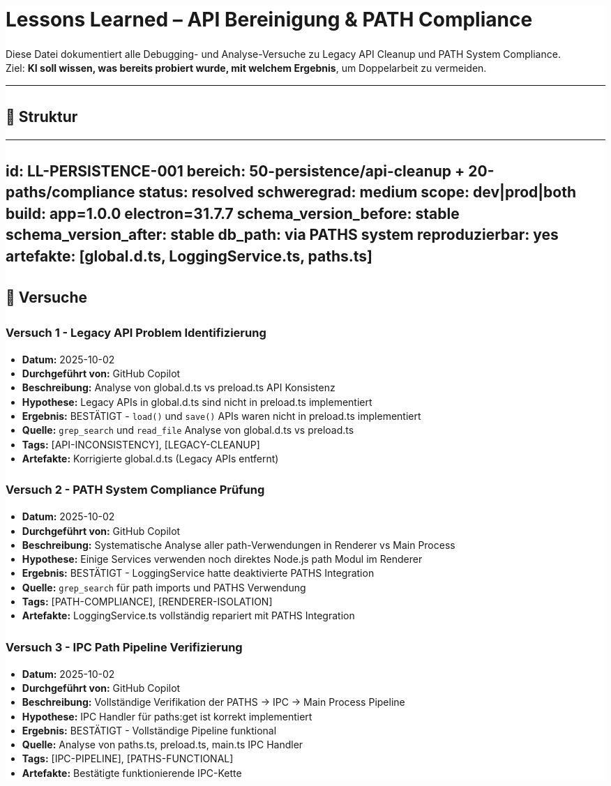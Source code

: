 # Lessons Learned – API Bereinigung & PATH Compliance

Diese Datei dokumentiert alle Debugging- und Analyse-Versuche zu Legacy API Cleanup und PATH System Compliance.  
Ziel: **KI soll wissen, was bereits probiert wurde, mit welchem Ergebnis**, um Doppelarbeit zu vermeiden.

---

## 📑 Struktur
---
id: LL-PERSISTENCE-001
bereich: 50-persistence/api-cleanup + 20-paths/compliance
status: resolved
schweregrad: medium
scope: dev|prod|both
build: app=1.0.0 electron=31.7.7
schema_version_before: stable
schema_version_after: stable
db_path: via PATHS system
reproduzierbar: yes
artefakte: [global.d.ts, LoggingService.ts, paths.ts]
---

## 🧪 Versuche

### Versuch 1 - Legacy API Problem Identifizierung
- **Datum:** 2025-10-02  
- **Durchgeführt von:** GitHub Copilot  
- **Beschreibung:** Analyse von global.d.ts vs preload.ts API Konsistenz  
- **Hypothese:** Legacy APIs in global.d.ts sind nicht in preload.ts implementiert  
- **Ergebnis:** BESTÄTIGT - `load()` und `save()` APIs waren nicht in preload.ts implementiert  
- **Quelle:** `grep_search` und `read_file` Analyse von global.d.ts vs preload.ts  
- **Tags:** [API-INCONSISTENCY], [LEGACY-CLEANUP]  
- **Artefakte:** Korrigierte global.d.ts (Legacy APIs entfernt)  

### Versuch 2 - PATH System Compliance Prüfung
- **Datum:** 2025-10-02  
- **Durchgeführt von:** GitHub Copilot  
- **Beschreibung:** Systematische Analyse aller path-Verwendungen in Renderer vs Main Process  
- **Hypothese:** Einige Services verwenden noch direktes Node.js path Modul im Renderer  
- **Ergebnis:** BESTÄTIGT - LoggingService hatte deaktivierte PATHS Integration  
- **Quelle:** `grep_search` für path imports und PATHS Verwendung  
- **Tags:** [PATH-COMPLIANCE], [RENDERER-ISOLATION]  
- **Artefakte:** LoggingService.ts vollständig repariert mit PATHS Integration  

### Versuch 3 - IPC Path Pipeline Verifizierung
- **Datum:** 2025-10-02  
- **Durchgeführt von:** GitHub Copilot  
- **Beschreibung:** Vollständige Verifikation der PATHS → IPC → Main Process Pipeline  
- **Hypothese:** IPC Handler für paths:get ist korrekt implementiert  
- **Ergebnis:** BESTÄTIGT - Vollständige Pipeline funktional  
- **Quelle:** Analyse von paths.ts, preload.ts, main.ts IPC Handler  
- **Tags:** [IPC-PIPELINE], [PATHS-FUNCTIONAL]  
- **Artefakte:** Bestätigte funktionierende IPC-Kette  
